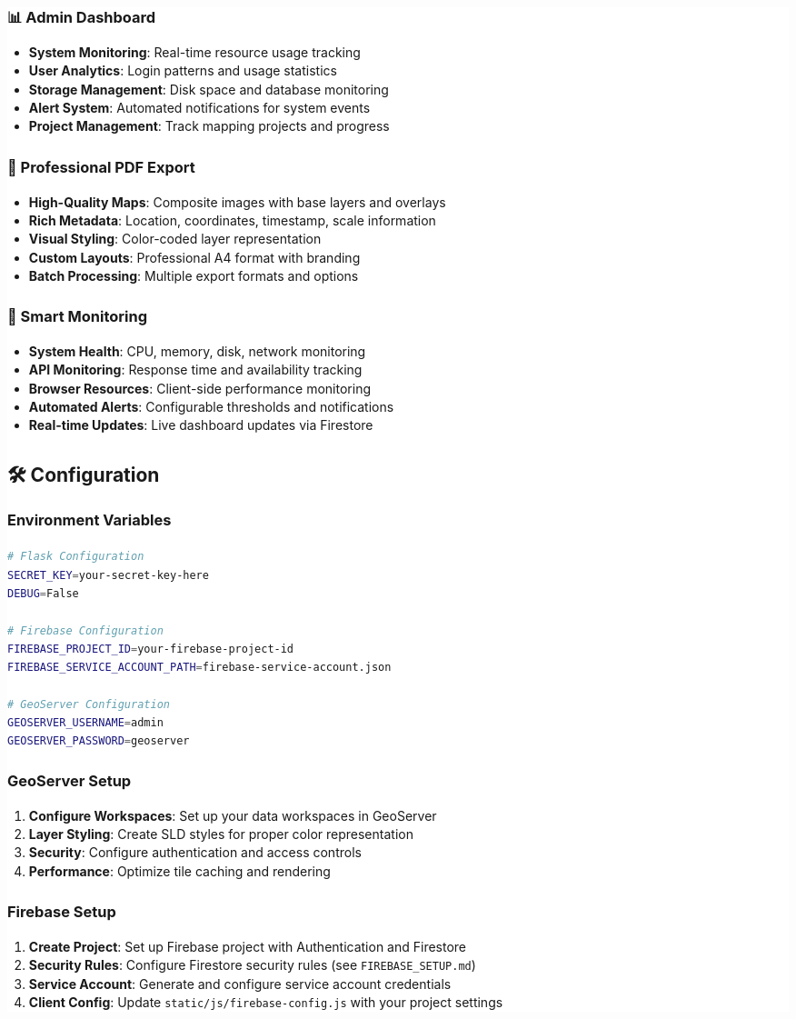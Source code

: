 ### 📊 Admin Dashboard

- **System Monitoring**: Real-time resource usage tracking
- **User Analytics**: Login patterns and usage statistics
- **Storage Management**: Disk space and database monitoring
- **Alert System**: Automated notifications for system events
- **Project Management**: Track mapping projects and progress

### 📄 Professional PDF Export

- **High-Quality Maps**: Composite images with base layers and overlays
- **Rich Metadata**: Location, coordinates, timestamp, scale information
- **Visual Styling**: Color-coded layer representation
- **Custom Layouts**: Professional A4 format with branding
- **Batch Processing**: Multiple export formats and options

### 🔔 Smart Monitoring

- **System Health**: CPU, memory, disk, network monitoring
- **API Monitoring**: Response time and availability tracking
- **Browser Resources**: Client-side performance monitoring
- **Automated Alerts**: Configurable thresholds and notifications
- **Real-time Updates**: Live dashboard updates via Firestore

## 🛠️ Configuration

### Environment Variables

```bash
# Flask Configuration
SECRET_KEY=your-secret-key-here
DEBUG=False

# Firebase Configuration
FIREBASE_PROJECT_ID=your-firebase-project-id
FIREBASE_SERVICE_ACCOUNT_PATH=firebase-service-account.json

# GeoServer Configuration
GEOSERVER_USERNAME=admin
GEOSERVER_PASSWORD=geoserver
```

### GeoServer Setup

1. **Configure Workspaces**: Set up your data workspaces in GeoServer
2. **Layer Styling**: Create SLD styles for proper color representation
3. **Security**: Configure authentication and access controls
4. **Performance**: Optimize tile caching and rendering

### Firebase Setup

1. **Create Project**: Set up Firebase project with Authentication and Firestore
2. **Security Rules**: Configure Firestore security rules (see `FIREBASE_SETUP.md`)
3. **Service Account**: Generate and configure service account credentials
4. **Client Config**: Update `static/js/firebase-config.js` with your project settings
